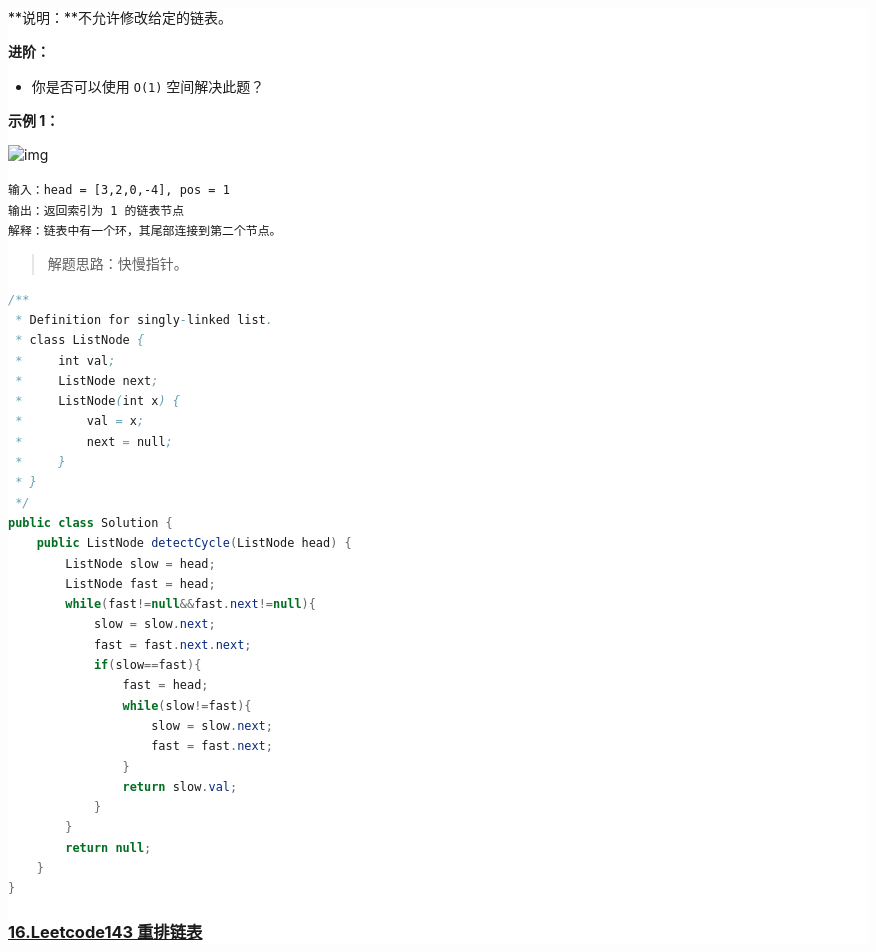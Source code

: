 **说明：**不允许修改给定的链表。

**进阶：**

- 你是否可以使用 `O(1)` 空间解决此题？

 

**示例 1：**

![img](https://assets.leetcode-cn.com/aliyun-lc-upload/uploads/2018/12/07/circularlinkedlist.png)

```
输入：head = [3,2,0,-4], pos = 1
输出：返回索引为 1 的链表节点
解释：链表中有一个环，其尾部连接到第二个节点。
```

> 解题思路：快慢指针。

```java
/**
 * Definition for singly-linked list.
 * class ListNode {
 *     int val;
 *     ListNode next;
 *     ListNode(int x) {
 *         val = x;
 *         next = null;
 *     }
 * }
 */
public class Solution {
    public ListNode detectCycle(ListNode head) {
        ListNode slow = head;
        ListNode fast = head;
        while(fast!=null&&fast.next!=null){
            slow = slow.next;
            fast = fast.next.next;
            if(slow==fast){
                fast = head;
                while(slow!=fast){
                    slow = slow.next;
                    fast = fast.next;
                }
                return slow.val;
            }
        }  
        return null;
    }
}
```

### [16.Leetcode143 重排链表](https://leetcode-cn.com/problems/reorder-list/)
